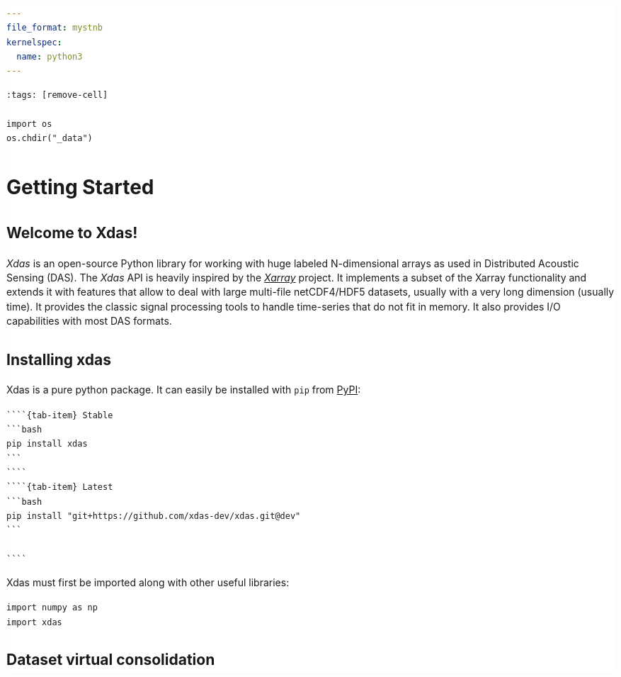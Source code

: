 ```yaml
---
file_format: mystnb
kernelspec:
  name: python3
---
```


```{code-cell}
:tags: [remove-cell]

import os
os.chdir("_data")
```

# Getting Started   

## Welcome to Xdas!

 *Xdas* is an open-source Python library for working with huge labeled N-dimensional arrays as used in Distributed Acoustic Sensing (DAS). The *Xdas* API is heavily inspired by the [*Xarray*](https://xarray.dev) project. It implements a subset of the Xarray functionality and extends it with features that allow to deal with large multi-file netCDF4/HDF5 datasets, usually with a very long dimension (usually time). It provides the classic signal processing tools to handle time-series that do not fit in memory. It also provides I/O capabilities with most DAS formats.

## Installing xdas

Xdas is a pure python package. It can easily be installed with `pip` from [PyPI](https://pypi.org/project/xdas):

`````{tab-set}
````{tab-item} Stable
```bash
pip install xdas
```
````
````{tab-item} Latest
```bash
pip install "git+https://github.com/xdas-dev/xdas.git@dev"
```

````
`````

Xdas must first be imported along with other useful libraries:

```{code-cell}
import numpy as np
import xdas 
```

## Dataset virtual consolidation
